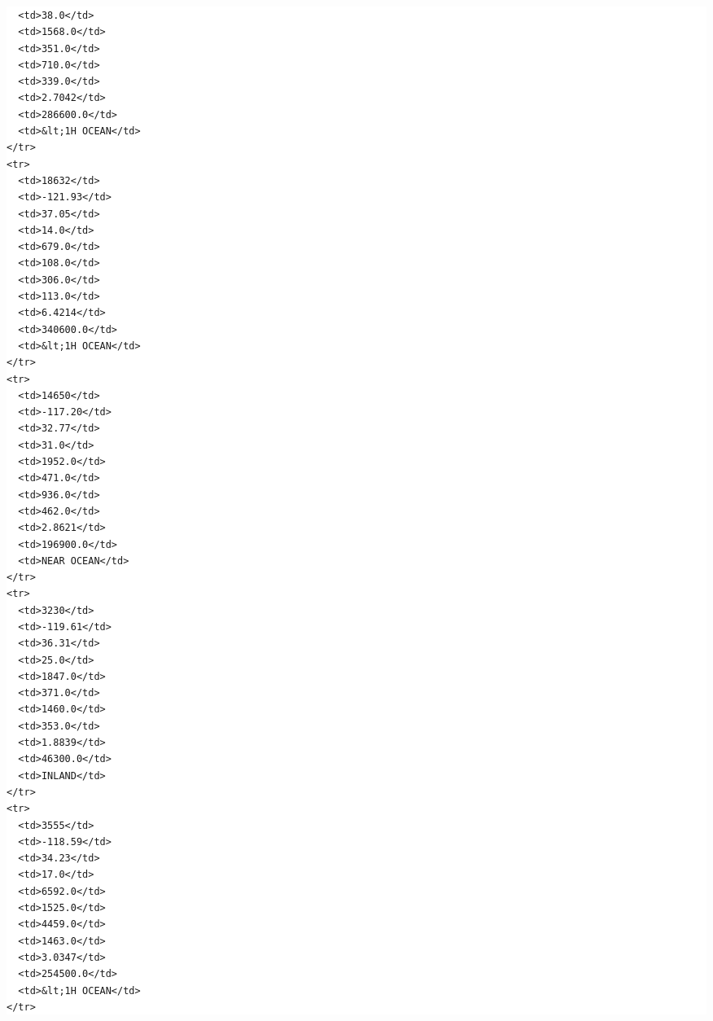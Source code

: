       <td>38.0</td>
      <td>1568.0</td>
      <td>351.0</td>
      <td>710.0</td>
      <td>339.0</td>
      <td>2.7042</td>
      <td>286600.0</td>
      <td>&lt;1H OCEAN</td>
    </tr>
    <tr>
      <td>18632</td>
      <td>-121.93</td>
      <td>37.05</td>
      <td>14.0</td>
      <td>679.0</td>
      <td>108.0</td>
      <td>306.0</td>
      <td>113.0</td>
      <td>6.4214</td>
      <td>340600.0</td>
      <td>&lt;1H OCEAN</td>
    </tr>
    <tr>
      <td>14650</td>
      <td>-117.20</td>
      <td>32.77</td>
      <td>31.0</td>
      <td>1952.0</td>
      <td>471.0</td>
      <td>936.0</td>
      <td>462.0</td>
      <td>2.8621</td>
      <td>196900.0</td>
      <td>NEAR OCEAN</td>
    </tr>
    <tr>
      <td>3230</td>
      <td>-119.61</td>
      <td>36.31</td>
      <td>25.0</td>
      <td>1847.0</td>
      <td>371.0</td>
      <td>1460.0</td>
      <td>353.0</td>
      <td>1.8839</td>
      <td>46300.0</td>
      <td>INLAND</td>
    </tr>
    <tr>
      <td>3555</td>
      <td>-118.59</td>
      <td>34.23</td>
      <td>17.0</td>
      <td>6592.0</td>
      <td>1525.0</td>
      <td>4459.0</td>
      <td>1463.0</td>
      <td>3.0347</td>
      <td>254500.0</td>
      <td>&lt;1H OCEAN</td>
    </tr>
  </tbody>
</table>
</div>